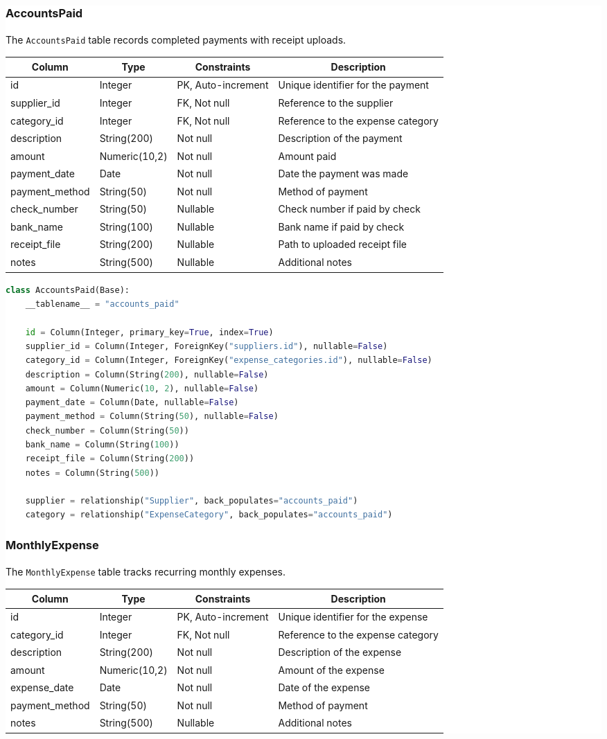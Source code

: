 ### AccountsPaid

The `AccountsPaid` table records completed payments with receipt uploads.

| Column         | Type         | Constraints       | Description                           |
|----------------|--------------|-------------------|---------------------------------------|
| id             | Integer      | PK, Auto-increment| Unique identifier for the payment    |
| supplier_id    | Integer      | FK, Not null      | Reference to the supplier            |
| category_id    | Integer      | FK, Not null      | Reference to the expense category    |
| description    | String(200)  | Not null          | Description of the payment          |
| amount         | Numeric(10,2)| Not null          | Amount paid                         |
| payment_date   | Date         | Not null          | Date the payment was made           |
| payment_method | String(50)   | Not null          | Method of payment                   |
| check_number   | String(50)   | Nullable          | Check number if paid by check       |
| bank_name      | String(100)  | Nullable          | Bank name if paid by check          |
| receipt_file   | String(200)  | Nullable          | Path to uploaded receipt file       |
| notes          | String(500)  | Nullable          | Additional notes                    |

```python
class AccountsPaid(Base):
    __tablename__ = "accounts_paid"
    
    id = Column(Integer, primary_key=True, index=True)
    supplier_id = Column(Integer, ForeignKey("suppliers.id"), nullable=False)
    category_id = Column(Integer, ForeignKey("expense_categories.id"), nullable=False)
    description = Column(String(200), nullable=False)
    amount = Column(Numeric(10, 2), nullable=False)
    payment_date = Column(Date, nullable=False)
    payment_method = Column(String(50), nullable=False)
    check_number = Column(String(50))
    bank_name = Column(String(100))
    receipt_file = Column(String(200))
    notes = Column(String(500))
    
    supplier = relationship("Supplier", back_populates="accounts_paid")
    category = relationship("ExpenseCategory", back_populates="accounts_paid")
```

### MonthlyExpense

The `MonthlyExpense` table tracks recurring monthly expenses.

| Column         | Type         | Constraints       | Description                           |
|----------------|--------------|-------------------|---------------------------------------|
| id             | Integer      | PK, Auto-increment| Unique identifier for the expense    |
| category_id    | Integer      | FK, Not null      | Reference to the expense category    |
| description    | String(200)  | Not null          | Description of the expense          |
| amount         | Numeric(10,2)| Not null          | Amount of the expense               |
| expense_date   | Date         | Not null          | Date of the expense                 |
| payment_method | String(50)   | Not null          | Method of payment                   |
| notes          | String(500)  | Nullable          | Additional notes                    |
